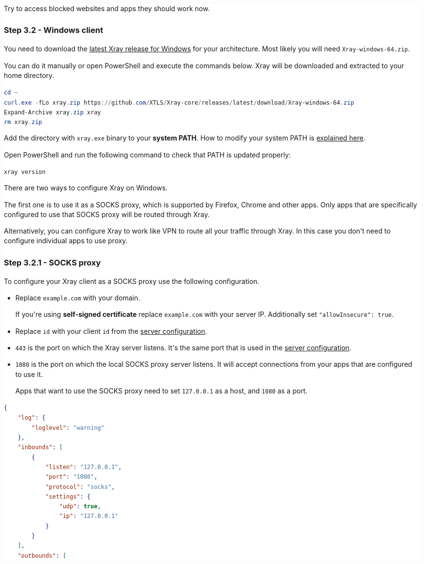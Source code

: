 Try to access blocked websites and apps they should work now.

### Step 3.2 - Windows client

You need to download the [latest Xray release for Windows](https://github.com/XTLS/Xray-core/releases/latest) for your architecture. Most likely you will need `Xray-windows-64.zip`.

You can do it manually or open PowerShell and execute the commands below. Xray will be downloaded and extracted to your home directory.

```powershell
cd ~
curl.exe -fLo xray.zip https://github.com/XTLS/Xray-core/releases/latest/download/Xray-windows-64.zip
Expand-Archive xray.zip xray
rm xray.zip
```

Add the directory with `xray.exe` binary to your **system PATH**. How to modify your system PATH is [explained here](https://community.hetzner.com/tutorials/obfuscating-wireguard-using-wstunnel#step-32---windows-client).

Open PowerShell and run the following command to check that PATH is updated properly:

```powershell
xray version
```

There are two ways to configure Xray on Windows.

The first one is to use it as a SOCKS proxy, which is supported by Firefox, Chrome and other apps. Only apps that are specifically configured to use that SOCKS proxy will be routed through Xray.

Alternatively, you can configure Xray to work like VPN to route all your traffic through Xray. In this case you don't need to configure individual apps to use proxy.

### Step 3.2.1 - SOCKS proxy

To configure your Xray client as a SOCKS proxy use the following configuration.

* Replace `example.com` with your domain.

  If you're using **self-signed certificate** replace `example.com` with your server IP. Additionally set `"allowInsecure": true`.
* Replace `id` with your client `id` from the [server configuration](#step-2---server-configuration).
* `443` is the port on which the Xray server listens. It's the same port that is used in the [server configuration](#step-2---server-configuration).
* `1080` is the port on which the local SOCKS proxy server listens. It will accept connections from your apps that are configured to use it.

  Apps that want to use the SOCKS proxy need to set `127.0.0.1` as a host, and `1080` as a port.

```json
{
    "log": {
        "loglevel": "warning"
    },
    "inbounds": [
        {
            "listen": "127.0.0.1",
            "port": "1080",
            "protocol": "socks",
            "settings": {
                "udp": true,
                "ip": "127.0.0.1"
            }
        }
    ],
    "outbounds": [
```